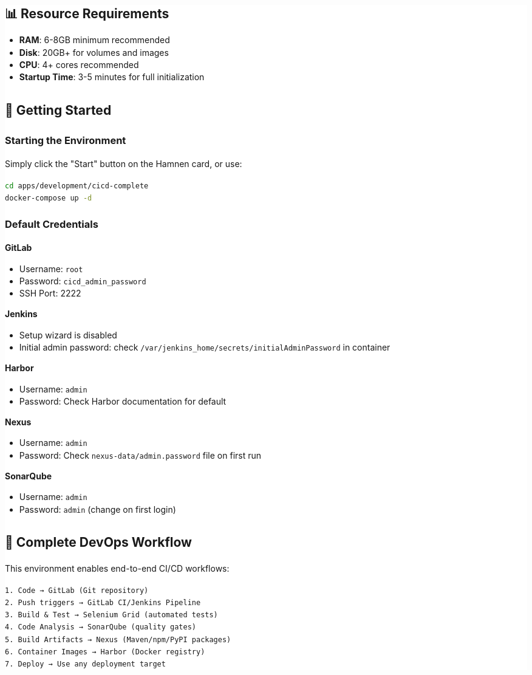 ## 📊 Resource Requirements

- **RAM**: 6-8GB minimum recommended
- **Disk**: 20GB+ for volumes and images
- **CPU**: 4+ cores recommended
- **Startup Time**: 3-5 minutes for full initialization

## 🚀 Getting Started

### Starting the Environment

Simply click the "Start" button on the Hamnen card, or use:

```bash
cd apps/development/cicd-complete
docker-compose up -d
```

### Default Credentials

**GitLab**
- Username: `root`
- Password: `cicd_admin_password`
- SSH Port: 2222

**Jenkins**
- Setup wizard is disabled
- Initial admin password: check `/var/jenkins_home/secrets/initialAdminPassword` in container

**Harbor**
- Username: `admin`
- Password: Check Harbor documentation for default

**Nexus**
- Username: `admin`
- Password: Check `nexus-data/admin.password` file on first run

**SonarQube**
- Username: `admin`
- Password: `admin` (change on first login)

## 🔄 Complete DevOps Workflow

This environment enables end-to-end CI/CD workflows:

```
1. Code → GitLab (Git repository)
2. Push triggers → GitLab CI/Jenkins Pipeline
3. Build & Test → Selenium Grid (automated tests)
4. Code Analysis → SonarQube (quality gates)
5. Build Artifacts → Nexus (Maven/npm/PyPI packages)
6. Container Images → Harbor (Docker registry)
7. Deploy → Use any deployment target
```
